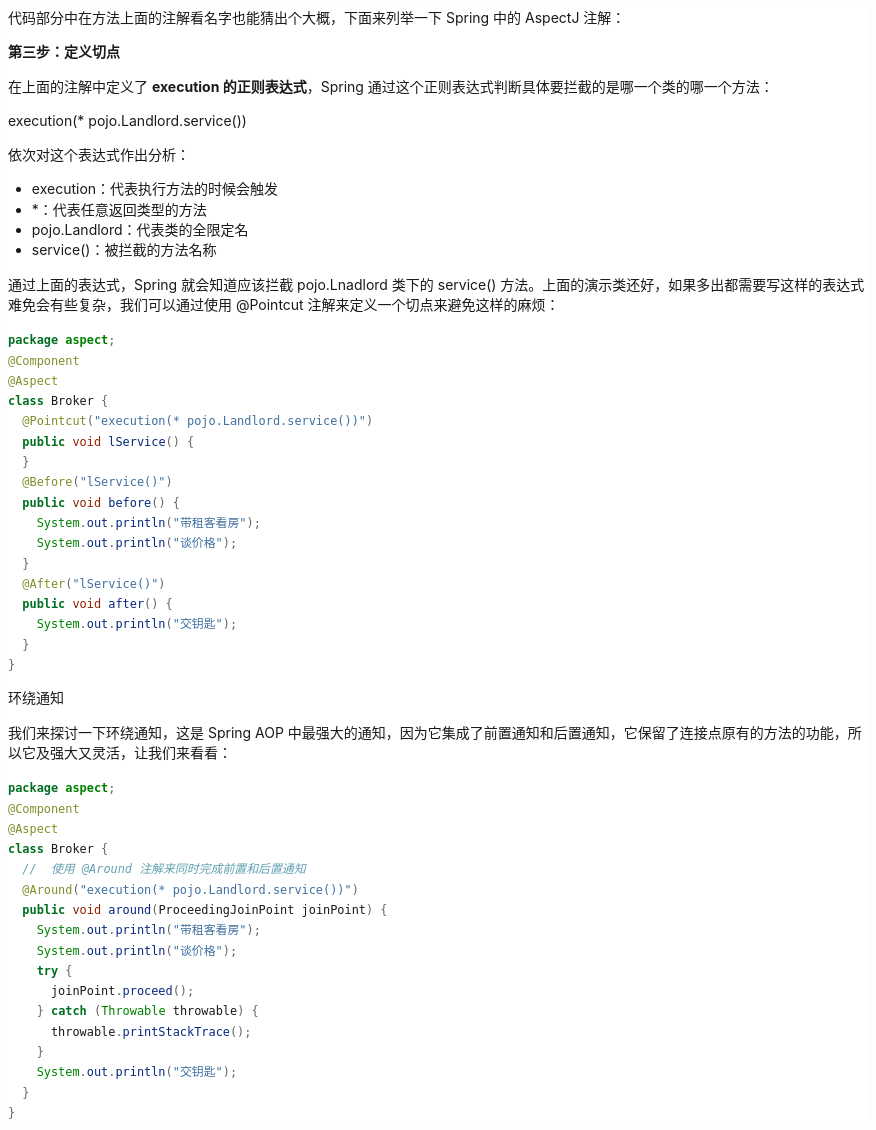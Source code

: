 代码部分中在方法上面的注解看名字也能猜出个大概，下面来列举一下 Spring 中的 AspectJ 注解：

**第三步：定义切点**

在上面的注解中定义了 **execution 的正则表达式**，Spring 通过这个正则表达式判断具体要拦截的是哪一个类的哪一个方法：

execution(* pojo.Landlord.service())

依次对这个表达式作出分析：

- execution：代表执行方法的时候会触发
- *：代表任意返回类型的方法
- pojo.Landlord：代表类的全限定名
- service()：被拦截的方法名称

通过上面的表达式，Spring 就会知道应该拦截 pojo.Lnadlord 类下的 service() 方法。上面的演示类还好，如果多出都需要写这样的表达式难免会有些复杂，我们可以通过使用 @Pointcut 注解来定义一个切点来避免这样的麻烦：

```java
package aspect;
@Component
@Aspect
class Broker {
  @Pointcut("execution(* pojo.Landlord.service())")
  public void lService() {
  }
  @Before("lService()")
  public void before() {
    System.out.println("带租客看房");
    System.out.println("谈价格");
  }
  @After("lService()")
  public void after() {
    System.out.println("交钥匙");
  }
}
```

环绕通知

我们来探讨一下环绕通知，这是 Spring AOP 中最强大的通知，因为它集成了前置通知和后置通知，它保留了连接点原有的方法的功能，所以它及强大又灵活，让我们来看看：

```java
package aspect;
@Component
@Aspect
class Broker {
  //  使用 @Around 注解来同时完成前置和后置通知
  @Around("execution(* pojo.Landlord.service())")
  public void around(ProceedingJoinPoint joinPoint) {
    System.out.println("带租客看房");
    System.out.println("谈价格");
    try {
      joinPoint.proceed();
    } catch (Throwable throwable) {
      throwable.printStackTrace();
    }
    System.out.println("交钥匙");
  }
}
```
